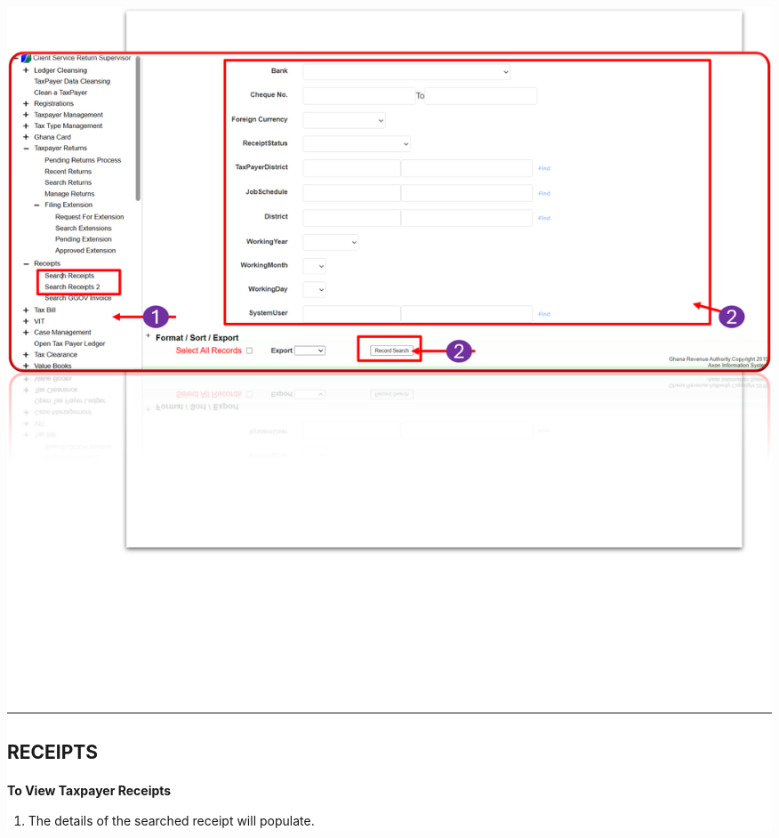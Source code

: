 ![image](/content/images/CSOIMGS/S34.png)

---

## RECEIPTS
 **To View Taxpayer Receipts**
 1. The details of the searched receipt will populate.